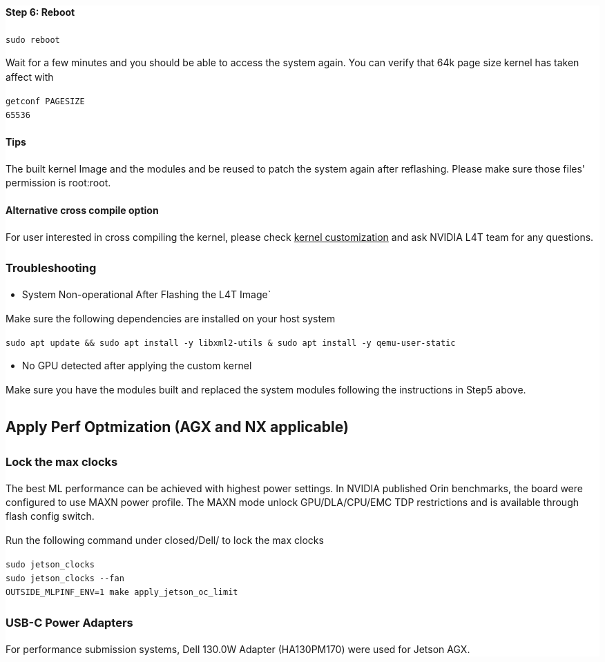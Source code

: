 #### Step 6: Reboot
```
sudo reboot
```

Wait for a few minutes and you should be able to access the system again. You can verify that 64k page size kernel has taken affect with
```
getconf PAGESIZE
65536
```

#### Tips
The built kernel Image and the modules and be reused to patch the system again after reflashing. Please make sure those files' permission is root:root.

#### Alternative cross compile option
For user interested in cross compiling the kernel, please check [kernel customization](https://docs.nvidia.com/jetson/archives/r34.1/DeveloperGuide/text/SD/Kernel/KernelCustomization.html#building-the-kernel) and ask NVIDIA L4T team for any questions.


### Troubleshooting

- System Non-operational After Flashing the L4T Image`

Make sure the following dependencies are installed on your host system

```
sudo apt update && sudo apt install -y libxml2-utils & sudo apt install -y qemu-user-static
```

- No GPU detected after applying the custom kernel

Make sure you have the modules built and replaced the system modules following the instructions in Step5 above.


## Apply Perf Optmization (AGX and NX applicable)

### Lock the max clocks

The best ML performance can be achieved with highest power settings. In NVIDIA published Orin benchmarks, the board were configured to use MAXN power profile. The MAXN mode unlock GPU/DLA/CPU/EMC TDP restrictions and is available through flash config switch.

Run the following command under closed/Dell/ to lock the max clocks
```
sudo jetson_clocks
sudo jetson_clocks --fan
OUTSIDE_MLPINF_ENV=1 make apply_jetson_oc_limit
```

### USB-C Power Adapters

For performance submission systems, Dell 130.0W Adapter (HA130PM170) were used for Jetson AGX.
